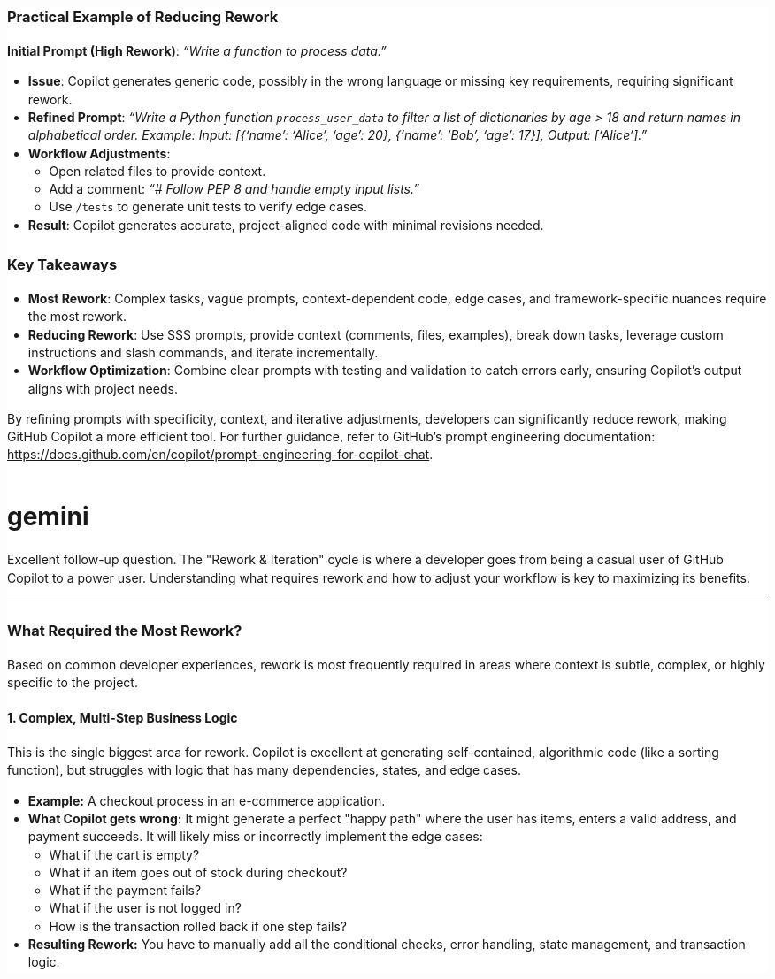 ### Practical Example of Reducing Rework
**Initial Prompt (High Rework)**: *“Write a function to process data.”*  
- **Issue**: Copilot generates generic code, possibly in the wrong language or missing key requirements, requiring significant rework.  
- **Refined Prompt**: *“Write a Python function `process_user_data` to filter a list of dictionaries by age > 18 and return names in alphabetical order. Example: Input: [{‘name’: ‘Alice’, ‘age’: 20}, {‘name’: ‘Bob’, ‘age’: 17}], Output: [‘Alice’].”*  
- **Workflow Adjustments**:  
  - Open related files to provide context.  
  - Add a comment: *“# Follow PEP 8 and handle empty input lists.”*  
  - Use `/tests` to generate unit tests to verify edge cases.  
- **Result**: Copilot generates accurate, project-aligned code with minimal revisions needed.

### Key Takeaways
- **Most Rework**: Complex tasks, vague prompts, context-dependent code, edge cases, and framework-specific nuances require the most rework.  
- **Reducing Rework**: Use SSS prompts, provide context (comments, files, examples), break down tasks, leverage custom instructions and slash commands, and iterate incrementally.  
- **Workflow Optimization**: Combine clear prompts with testing and validation to catch errors early, ensuring Copilot’s output aligns with project needs.

By refining prompts with specificity, context, and iterative adjustments, developers can significantly reduce rework, making GitHub Copilot a more efficient tool. For further guidance, refer to GitHub’s prompt engineering documentation: https://docs.github.com/en/copilot/prompt-engineering-for-copilot-chat.
# gemini
Excellent follow-up question. The "Rework & Iteration" cycle is where a developer goes from being a casual user of GitHub Copilot to a power user. Understanding what requires rework and how to adjust your workflow is key to maximizing its benefits.

-----

### What Required the Most Rework?

Based on common developer experiences, rework is most frequently required in areas where context is subtle, complex, or highly specific to the project.

#### 1\. Complex, Multi-Step Business Logic

This is the single biggest area for rework. Copilot is excellent at generating self-contained, algorithmic code (like a sorting function), but struggles with logic that has many dependencies, states, and edge cases.

  * **Example:** A checkout process in an e-commerce application.
  * **What Copilot gets wrong:** It might generate a perfect "happy path" where the user has items, enters a valid address, and payment succeeds. It will likely miss or incorrectly implement the edge cases:
      * What if the cart is empty?
      * What if an item goes out of stock during checkout?
      * What if the payment fails?
      * What if the user is not logged in?
      * How is the transaction rolled back if one step fails?
  * **Resulting Rework:** You have to manually add all the conditional checks, error handling, state management, and transaction logic.
